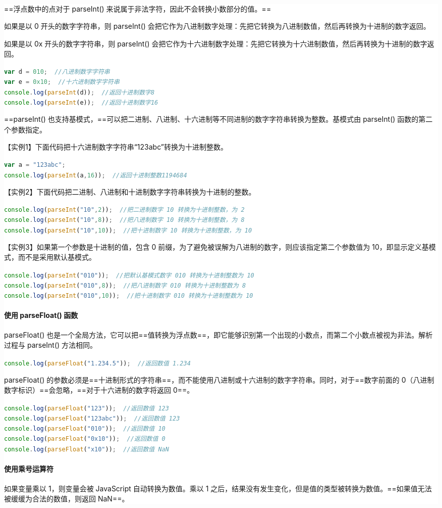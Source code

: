 ==浮点数中的点对于 parseInt() 来说属于非法字符，因此不会转换小数部分的值。==

如果是以 0 开头的数字字符串，则 parseInt() 会把它作为八进制数字处理：先把它转换为八进制数值，然后再转换为十进制的数字返回。

如果是以 0x 开头的数字字符串，则 parseInt() 会把它作为十六进制数字处理：先把它转换为十六进制数值，然后再转换为十进制的数字返回。

```JavaScript
var d = 010;  //八进制数字字符串
var e = 0x10;  //十六进制数字字符串
console.log(parseInt(d));  //返回十进制数字8
console.log(parseInt(e));  //返回十进制数字16
```

==parseInt() 也支持基模式，==可以把二进制、八进制、十六进制等不同进制的数字字符串转换为整数。基模式由 parseInt() 函数的第二个参数指定。

【实例1】下面代码把十六进制数字字符串“123abc”转换为十进制整数。

```JavaScript
var a = "123abc"; 
console.log(parseInt(a,16));  //返回十进制整数1194684
```

【实例2】下面代码把二进制、八进制和十进制数字字符串转换为十进制的整数。

```JavaScript
console.log(parseInt("10",2));  //把二进制数字 10 转换为十进制整数，为 2
console.log(parseInt("10",8));  //把八进制数字 10 转换为十进制整数，为 8
console.log(parseInt("10",10));  //把十进制数字 10 转换为十进制整数，为 10
```

【实例3】如果第一个参数是十进制的值，包含 0 前缀，为了避免被误解为八进制的数字，则应该指定第二个参数值为 10，即显示定义基模式，而不是采用默认基模式。

```JavaScript
console.log(parseInt("010"));  //把默认基模式数字 010 转换为十进制整数为 10
console.log(parseInt("010",8));  //把八进制数字 010 转换为十进制整数为 8
console.log(parseInt("010",10));  //把十进制数字 010 转换为十进制整数为 10
```

#### 使用 parseFloat() 函数

parseFloat() 也是一个全局方法，它可以把==值转换为浮点数==，即它能够识别第一个出现的小数点，而第二个小数点被视为非法。解析过程与 parseInt() 方法相同。

```JavaScript
console.log(parseFloat("1.234.5"));  //返回数值 1.234
```


parseFloat() 的参数必须是==十进制形式的字符串==，而不能使用八进制或十六进制的数字字符串。同时，对于==数字前面的 0（八进制数字标识）==会忽略，==对于十六进制的数字将返回 0==。

```JavaScript
console.log(parseFloat("123"));  //返回数值 123
console.log(parseFloat("123abc"));  //返回数值 123
console.log(parseFloat("010"));  //返回数值 10
console.log(parseFloat("0x10"));  //返回数值 0
console.log(parseFloat("x10"));  //返回数值 NaN
```

#### 使用乘号运算符

如果变量乘以 1，则变量会被 JavaScript 自动转换为数值。乘以 1 之后，结果没有发生变化，但是值的类型被转换为数值。==如果值无法被缓缓为合法的数值，则返回 NaN==。
